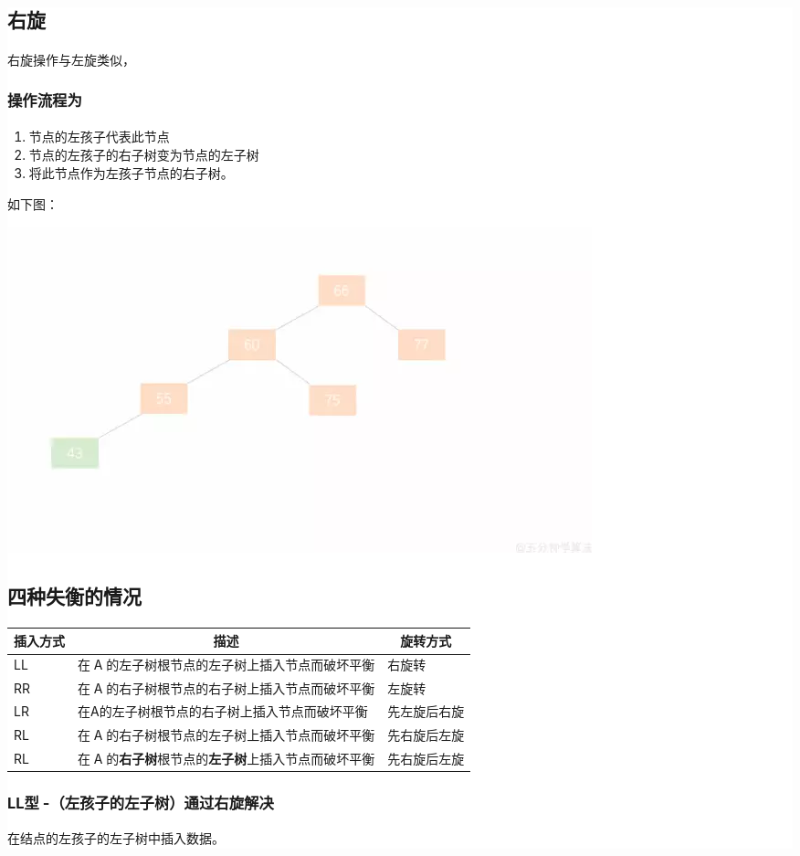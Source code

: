 

## 右旋

右旋操作与左旋类似，

### 操作流程为

1. 节点的左孩子代表此节点
2. 节点的左孩子的右子树变为节点的左子树
3. 将此节点作为左孩子节点的右子树。

如下图：

![img](al_05_平衡二叉树/v2-05246384c1c16537ca6176983bdb2627_b.webp)

## 四种失衡的情况

| 插入方式 | 描述 | 旋转方式 |
| -------- | -------------------- |---------- |
| LL | 在 A 的左子树根节点的左子树上插入节点而破坏平衡 | 右旋转 |
| RR | 在 A 的右子树根节点的右子树上插入节点而破坏平衡 | 左旋转 |
| LR | 在A的左子树根节点的右子树上插入节点而破坏平衡 | 先左旋后右旋 |
| RL | 在 A 的右子树根节点的左子树上插入节点而破坏平衡 | 先右旋后左旋 |
| RL | 在 A 的**右子树**根节点的**左子树**上插入节点而破坏平衡 | 先右旋后左旋 |


### LL型 -（左孩子的左子树）通过右旋解决

在结点的左孩子的左子树中插入数据。
